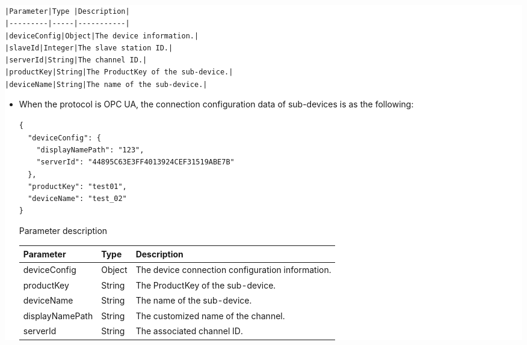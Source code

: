     |Parameter|Type |Description|
    |---------|-----|-----------|
    |deviceConfig|Object|The device information.|
    |slaveId|Integer|The slave station ID.|
    |serverId|String|The channel ID.|
    |productKey|String|The ProductKey of the sub-device.|
    |deviceName|String|The name of the sub-device.|

-   When the protocol is OPC UA, the connection configuration data of sub-devices is as the following:

    ```
    {
      "deviceConfig": {
        "displayNamePath": "123",
        "serverId": "44895C63E3FF4013924CEF31519ABE7B"
      },
      "productKey": "test01",
      "deviceName": "test_02"
    }
    ```

    Parameter description

    |Parameter|Type |Description|
    |---------|-----|-----------|
    |deviceConfig|Object|The device connection configuration information.|
    |productKey|String|The ProductKey of the sub-device.|
    |deviceName|String|The name of the sub-device.|
    |displayNamePath|String|The customized name of the channel.|
    |serverId|String|The associated channel ID.|


